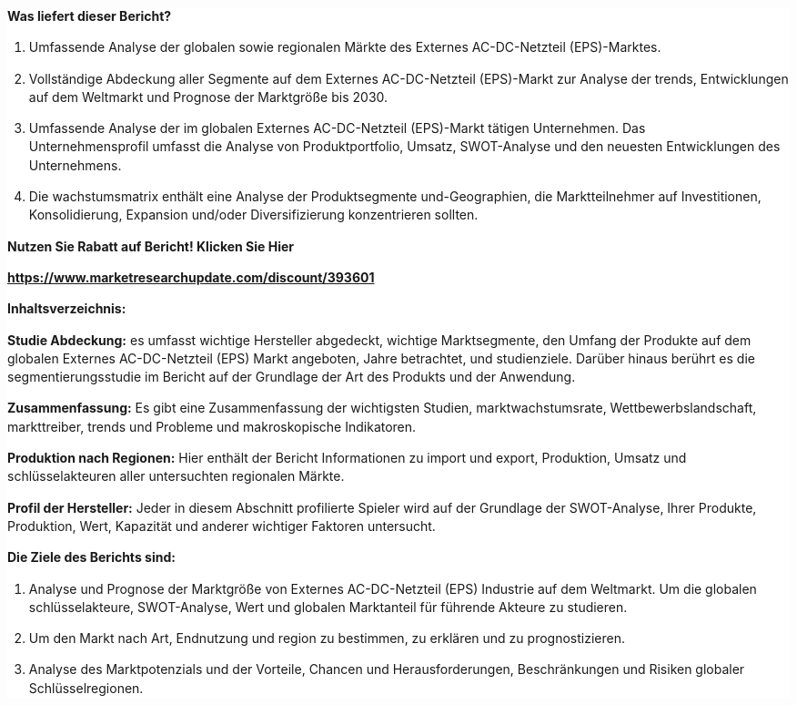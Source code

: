 

<strong>Was liefert dieser Bericht?</strong>

1. Umfassende Analyse der globalen sowie regionalen Märkte des Externes AC-DC-Netzteil (EPS)-Marktes.

2. Vollständige Abdeckung aller Segmente auf dem Externes AC-DC-Netzteil (EPS)-Markt zur Analyse der trends, Entwicklungen auf dem Weltmarkt und Prognose der Marktgröße bis 2030.

3. Umfassende Analyse der im globalen Externes AC-DC-Netzteil (EPS)-Markt tätigen Unternehmen. Das Unternehmensprofil umfasst die Analyse von Produktportfolio, Umsatz, SWOT-Analyse und den neuesten Entwicklungen des Unternehmens.

4. Die wachstumsmatrix enthält eine Analyse der Produktsegmente und-Geographien, die Marktteilnehmer auf Investitionen, Konsolidierung, Expansion und/oder Diversifizierung konzentrieren sollten.



<strong>Nutzen Sie Rabatt auf Bericht! Klicken Sie Hier
</strong>

<strong><a href=https://www.marketresearchupdate.com/discount/393601>https://www.marketresearchupdate.com/discount/393601</b></u></font></strong></a>



<strong>Inhaltsverzeichnis:</strong>



<strong>Studie Abdeckung:</strong> es umfasst wichtige Hersteller abgedeckt, wichtige Marktsegmente, den Umfang der Produkte auf dem globalen Externes AC-DC-Netzteil (EPS) Markt angeboten, Jahre betrachtet, und studienziele. Darüber hinaus berührt es die segmentierungsstudie im Bericht auf der Grundlage der Art des Produkts und der Anwendung.



<strong>Zusammenfassung:</strong> Es gibt eine Zusammenfassung der wichtigsten Studien, marktwachstumsrate, Wettbewerbslandschaft, markttreiber, trends und Probleme und makroskopische Indikatoren.



<strong>Produktion nach Regionen:</strong> Hier enthält der Bericht Informationen zu import und export, Produktion, Umsatz und schlüsselakteuren aller untersuchten regionalen Märkte.



<strong>Profil der Hersteller:</strong> Jeder in diesem Abschnitt profilierte Spieler wird auf der Grundlage der SWOT-Analyse, Ihrer Produkte, Produktion, Wert, Kapazität und anderer wichtiger Faktoren untersucht.



<strong>Die Ziele des Berichts sind:</strong>

1) Analyse und Prognose der Marktgröße von Externes AC-DC-Netzteil (EPS) Industrie auf dem Weltmarkt.
Um die globalen schlüsselakteure, SWOT-Analyse, Wert und globalen Marktanteil für führende Akteure zu studieren.

2) Um den Markt nach Art, Endnutzung und region zu bestimmen, zu erklären und zu prognostizieren.

3) Analyse des Marktpotenzials und der Vorteile, Chancen und Herausforderungen, Beschränkungen und Risiken globaler Schlüsselregionen.
